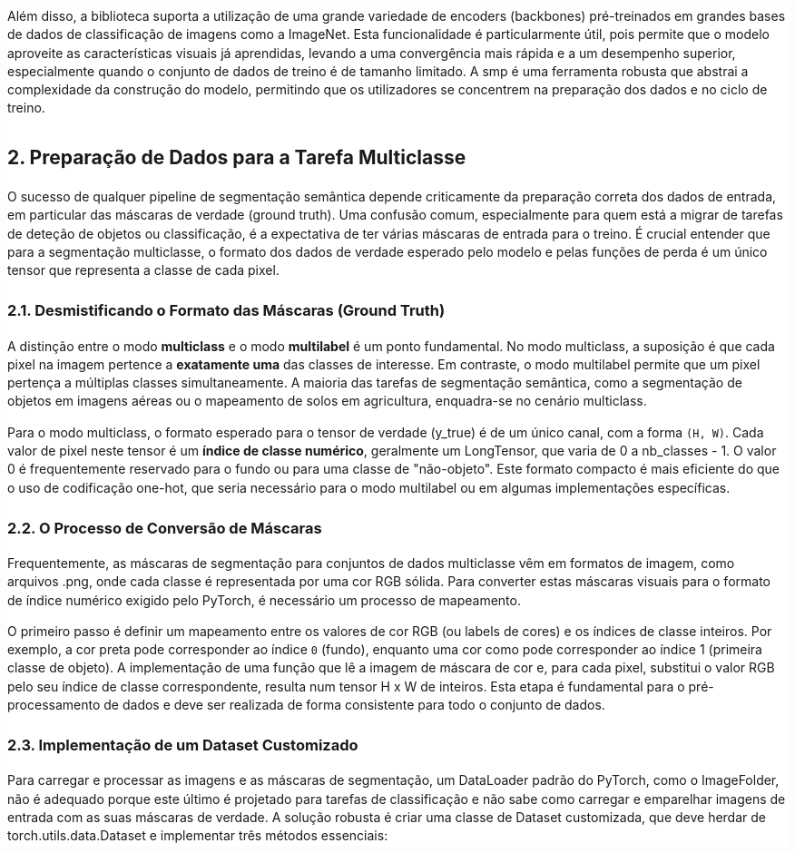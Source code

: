 Além disso, a biblioteca suporta a utilização de uma grande variedade de encoders (backbones) pré-treinados em grandes bases de dados de classificação de imagens como a ImageNet. Esta funcionalidade é particularmente útil, pois permite que o modelo aproveite as características visuais já aprendidas, levando a uma convergência mais rápida e a um desempenho superior, especialmente quando o conjunto de dados de treino é de tamanho limitado. A smp é uma ferramenta robusta que abstrai a complexidade da construção do modelo, permitindo que os utilizadores se concentrem na preparação dos dados e no ciclo de treino.

## 2. Preparação de Dados para a Tarefa Multiclasse

O sucesso de qualquer pipeline de segmentação semântica depende criticamente da preparação correta dos dados de entrada, em particular das máscaras de verdade (ground truth). Uma confusão comum, especialmente para quem está a migrar de tarefas de deteção de objetos ou classificação, é a expectativa de ter várias máscaras de entrada para o treino. É crucial entender que para a segmentação multiclasse, o formato dos dados de verdade esperado pelo modelo e pelas funções de perda é um único tensor que representa a classe de cada pixel.

### 2.1. Desmistificando o Formato das Máscaras (Ground Truth)

A distinção entre o modo **multiclass** e o modo **multilabel** é um ponto fundamental. No modo multiclass, a suposição é que cada pixel na imagem pertence a **exatamente uma** das classes de interesse. Em contraste, o modo multilabel permite que um pixel pertença a múltiplas classes simultaneamente. A maioria das tarefas de segmentação semântica, como a segmentação de objetos em imagens aéreas ou o mapeamento de solos em agricultura, enquadra-se no cenário multiclass.

Para o modo multiclass, o formato esperado para o tensor de verdade (y_true) é de um único canal, com a forma `(H, W)`. Cada valor de pixel neste tensor é um **índice de classe numérico**, geralmente um LongTensor, que varia de 0 a nb_classes - 1. O valor 0 é frequentemente reservado para o fundo ou para uma classe de "não-objeto". Este formato compacto é mais eficiente do que o uso de codificação one-hot, que seria necessário para o modo multilabel ou em algumas implementações específicas.

### 2.2. O Processo de Conversão de Máscaras

Frequentemente, as máscaras de segmentação para conjuntos de dados multiclasse vêm em formatos de imagem, como arquivos .png, onde cada classe é representada por uma cor RGB sólida. Para converter estas máscaras visuais para o formato de índice numérico exigido pelo PyTorch, é necessário um processo de mapeamento.

O primeiro passo é definir um mapeamento entre os valores de cor RGB (ou labels de cores) e os índices de classe inteiros. Por exemplo, a cor preta pode corresponder ao índice `0` (fundo), enquanto uma cor como pode corresponder ao índice 1 (primeira classe de objeto). A implementação de uma função que lê a imagem de máscara de cor e, para cada pixel, substitui o valor RGB pelo seu índice de classe correspondente, resulta num tensor H x W de inteiros. Esta etapa é fundamental para o pré-processamento de dados e deve ser realizada de forma consistente para todo o conjunto de dados.

### 2.3. Implementação de um Dataset Customizado

Para carregar e processar as imagens e as máscaras de segmentação, um DataLoader padrão do PyTorch, como o ImageFolder, não é adequado porque este último é projetado para tarefas de classificação e não sabe como carregar e emparelhar imagens de entrada com as suas máscaras de verdade. A solução robusta é criar uma classe de Dataset customizada, que deve herdar de torch.utils.data.Dataset e implementar três métodos essenciais:
